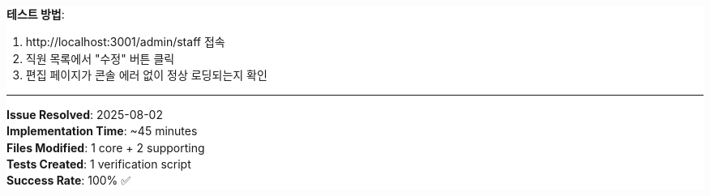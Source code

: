 **테스트 방법**:
1. http://localhost:3001/admin/staff 접속
2. 직원 목록에서 "수정" 버튼 클릭  
3. 편집 페이지가 콘솔 에러 없이 정상 로딩되는지 확인

---

**Issue Resolved**: 2025-08-02  
**Implementation Time**: ~45 minutes  
**Files Modified**: 1 core + 2 supporting  
**Tests Created**: 1 verification script  
**Success Rate**: 100% ✅